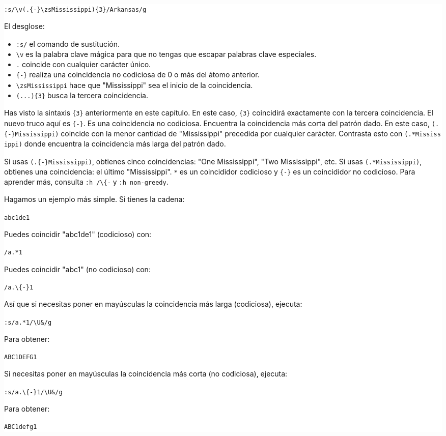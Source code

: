```shell
:s/\v(.{-}\zsMississippi){3}/Arkansas/g
```

El desglose:
- `:s/` el comando de sustitución.
- `\v` es la palabra clave mágica para que no tengas que escapar palabras clave especiales.
- `.` coincide con cualquier carácter único.
- `{-}` realiza una coincidencia no codiciosa de 0 o más del átomo anterior.
- `\zsMississippi` hace que "Mississippi" sea el inicio de la coincidencia.
- `(...){3}` busca la tercera coincidencia.

Has visto la sintaxis `{3}` anteriormente en este capítulo. En este caso, `{3}` coincidirá exactamente con la tercera coincidencia. El nuevo truco aquí es `{-}`. Es una coincidencia no codiciosa. Encuentra la coincidencia más corta del patrón dado. En este caso, `(.{-}Mississippi)` coincide con la menor cantidad de "Mississippi" precedida por cualquier carácter. Contrasta esto con `(.*Mississippi)` donde encuentra la coincidencia más larga del patrón dado.

Si usas `(.{-}Mississippi)`, obtienes cinco coincidencias: "One Mississippi", "Two Mississippi", etc. Si usas `(.*Mississippi)`, obtienes una coincidencia: el último "Mississippi". `*` es un coincididor codicioso y `{-}` es un coincididor no codicioso. Para aprender más, consulta `:h /\{-` y `:h non-greedy`.

Hagamos un ejemplo más simple. Si tienes la cadena:

```shell
abc1de1
```

Puedes coincidir "abc1de1" (codicioso) con:

```shell
/a.*1
```

Puedes coincidir "abc1" (no codicioso) con:

```shell
/a.\{-}1
```

Así que si necesitas poner en mayúsculas la coincidencia más larga (codiciosa), ejecuta:

```shell
:s/a.*1/\U&/g
```

Para obtener:

```shell
ABC1DEFG1
```

Si necesitas poner en mayúsculas la coincidencia más corta (no codiciosa), ejecuta:

```shell
:s/a.\{-}1/\U&/g
```

Para obtener:

```shell
ABC1defg1
```
